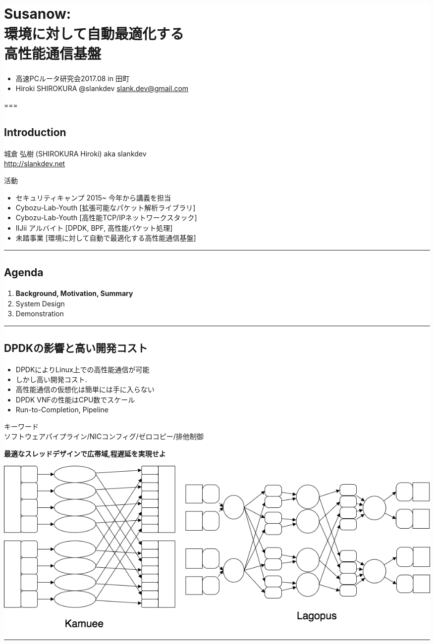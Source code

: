 
# Susanow:<br>環境に対して自動最適化する<br>高性能通信基盤

- 高速PCルータ研究会2017.08 in 田町
- Hiroki SHIROKURA @slankdev slank.dev@gmail.com

===

## Introduction

城倉 弘樹 (SHIROKURA Hiroki) aka slankdev <br>
http://slankdev.net

活動
- セキュリティキャンプ 2015~ 今年から講義を担当
- Cybozu-Lab-Youth [拡張可能なパケット解析ライブラリ]
- Cybozu-Lab-Youth [高性能TCP/IPネットワークスタック]
- IIJii アルバイト [DPDK, BPF, 高性能パケット処理]
- 未踏事業 [環境に対して自動で最適化する高性能通信基盤]

---
## Agenda

1. **Background, Motivation, Summary**
2. System Design
3. Demonstration


---
## DPDKの影響と高い開発コスト

- DPDKによりLinux上での高性能通信が可能
- しかし高い開発コスト.
- 高性能通信の仮想化は簡単には手に入らない
- DPDK VNFの性能はCPU数でスケール
- Run-to-Completion, Pipeline

キーワード<br>
ソフトウェアパイプライン/NICコンフィグ/ゼロコピー/排他制御

**最適なスレッドデザインで広帯域,程遅延を実現せよ**
<p><img src="./img/fig2.thread.png" width="100%"/></p>

---
